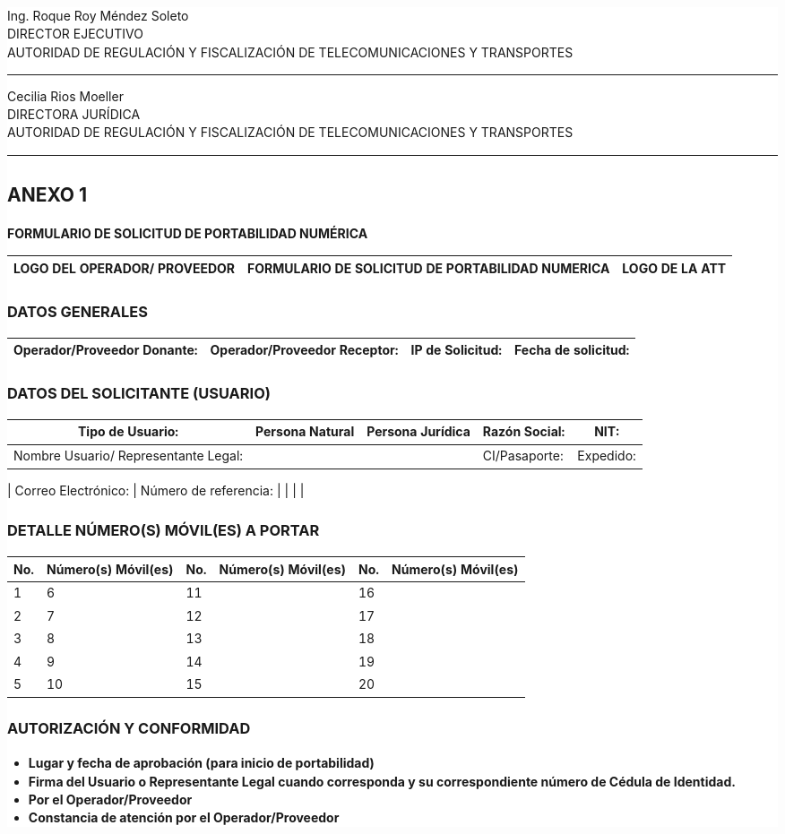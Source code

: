 
Ing. Roque Roy Méndez Soleto  
DIRECTOR EJECUTIVO  
AUTORIDAD DE REGULACIÓN Y FISCALIZACIÓN DE TELECOMUNICACIONES Y TRANSPORTES  

---  

Cecilia Rios Moeller  
DIRECTORA JURÍDICA  
AUTORIDAD DE REGULACIÓN Y FISCALIZACIÓN DE TELECOMUNICACIONES Y TRANSPORTES  

---  

## ANEXO 1  
**FORMULARIO DE SOLICITUD DE PORTABILIDAD NUMÉRICA**  

| LOGO DEL OPERADOR/ PROVEEDOR | FORMULARIO DE SOLICITUD DE PORTABILIDAD NUMERICA | LOGO DE LA ATT |
|---|---|---|

### DATOS GENERALES  

| Operador/Proveedor Donante: | Operador/Proveedor Receptor: | IP de Solicitud: | Fecha de solicitud: |
|---|---|---|---|

### DATOS DEL SOLICITANTE (USUARIO)  

| Tipo de Usuario: | Persona Natural | Persona Jurídica | Razón Social: | NIT: |
|---|---|---|---|---|
| Nombre Usuario/ Representante Legal: |    |    | CI/Pasaporte: | Expedido: |

| Correo Electrónico: | Número de referencia: |    |    |    |

### DETALLE NÚMERO(S) MÓVIL(ES) A PORTAR  

| No. | Número(s) Móvil(es) | No. | Número(s) Móvil(es) | No. | Número(s) Móvil(es) |
|---|---|---|---|---|---|
| 1    | 6    | 11    |    | 16    |    |
| 2    | 7    | 12    |    | 17    |    |
| 3    | 8    | 13    |    | 18    |    |
| 4    | 9    | 14    |    | 19    |    |
| 5    | 10    | 15    |    | 20    |    |

### AUTORIZACIÓN Y CONFORMIDAD  

- **Lugar y fecha de aprobación (para inicio de portabilidad)**  
- **Firma del Usuario o Representante Legal cuando corresponda y su correspondiente número de Cédula de Identidad.**  
- **Por el Operador/Proveedor**  
- **Constancia de atención por el Operador/Proveedor**  
